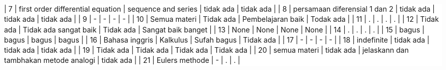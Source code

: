 | 7   | first order differential equation                                                                 | sequence and series                                                                                  | tidak ada                                                                                                          | tidak ada                                                          |
| 8   | persamaan diferensial 1 dan 2                                                                     | tidak ada                                                                                            | tidak ada                                                                                                          | tidak ada                                                          |
| 9   | -                                                                                                 | -                                                                                                    | -                                                                                                                  | -                                                                  |
| 10  | Semua materi                                                                                      | Tidak ada                                                                                            | Pembelajaran baik                                                                                                  | Todak ada                                                          |
| 11  | .                                                                                                 | .                                                                                                    | .                                                                                                                  | .                                                                  |
| 12  | Tidak ada                                                                                         | Tidak ada sangat baik                                                                                | Tidak ada                                                                                                          | Sangat baik banget                                                 |
| 13  | None                                                                                              | None                                                                                                 | None                                                                                                               | None                                                               |
| 14  | .                                                                                                 | .                                                                                                    | .                                                                                                                  | .                                                                  |
| 15  | bagus                                                                                             | bagus                                                                                                | bagus                                                                                                              | bagus                                                              |
| 16  | Bahasa inggris                                                                                    | Kalkulus                                                                                             | Sufah bagus                                                                                                        | Tidak ada                                                          |
| 17  | -                                                                                                 | -                                                                                                    | -                                                                                                                  | -                                                                  |
| 18  | indefinite                                                                                        | tidak ada                                                                                            | tidak ada                                                                                                          | tidak ada                                                          |
| 19  | Tidak ada                                                                                         | Tidak ada                                                                                            | Tidak ada                                                                                                          | Tidak ada                                                          |
| 20  | semua materi                                                                                      | tidak ada                                                                                            | jelaskann dan tambhakan metode analogi                                                                             | tidak ada                                                          |
| 21  | Eulers methode                                                                                    | -                                                                                                    | .                                                                                                                  | .                                                                  |